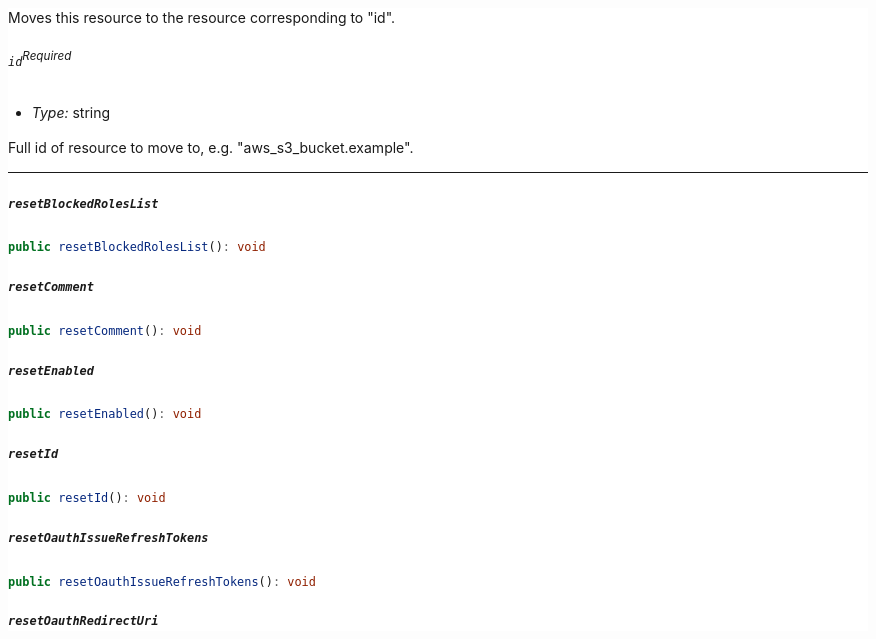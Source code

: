 Moves this resource to the resource corresponding to "id".

###### `id`<sup>Required</sup> <a name="id" id="@cdktf/provider-snowflake.oauthIntegrationForPartnerApplications.OauthIntegrationForPartnerApplications.moveToId.parameter.id"></a>

- *Type:* string

Full id of resource to move to, e.g. "aws_s3_bucket.example".

---

##### `resetBlockedRolesList` <a name="resetBlockedRolesList" id="@cdktf/provider-snowflake.oauthIntegrationForPartnerApplications.OauthIntegrationForPartnerApplications.resetBlockedRolesList"></a>

```typescript
public resetBlockedRolesList(): void
```

##### `resetComment` <a name="resetComment" id="@cdktf/provider-snowflake.oauthIntegrationForPartnerApplications.OauthIntegrationForPartnerApplications.resetComment"></a>

```typescript
public resetComment(): void
```

##### `resetEnabled` <a name="resetEnabled" id="@cdktf/provider-snowflake.oauthIntegrationForPartnerApplications.OauthIntegrationForPartnerApplications.resetEnabled"></a>

```typescript
public resetEnabled(): void
```

##### `resetId` <a name="resetId" id="@cdktf/provider-snowflake.oauthIntegrationForPartnerApplications.OauthIntegrationForPartnerApplications.resetId"></a>

```typescript
public resetId(): void
```

##### `resetOauthIssueRefreshTokens` <a name="resetOauthIssueRefreshTokens" id="@cdktf/provider-snowflake.oauthIntegrationForPartnerApplications.OauthIntegrationForPartnerApplications.resetOauthIssueRefreshTokens"></a>

```typescript
public resetOauthIssueRefreshTokens(): void
```

##### `resetOauthRedirectUri` <a name="resetOauthRedirectUri" id="@cdktf/provider-snowflake.oauthIntegrationForPartnerApplications.OauthIntegrationForPartnerApplications.resetOauthRedirectUri"></a>
